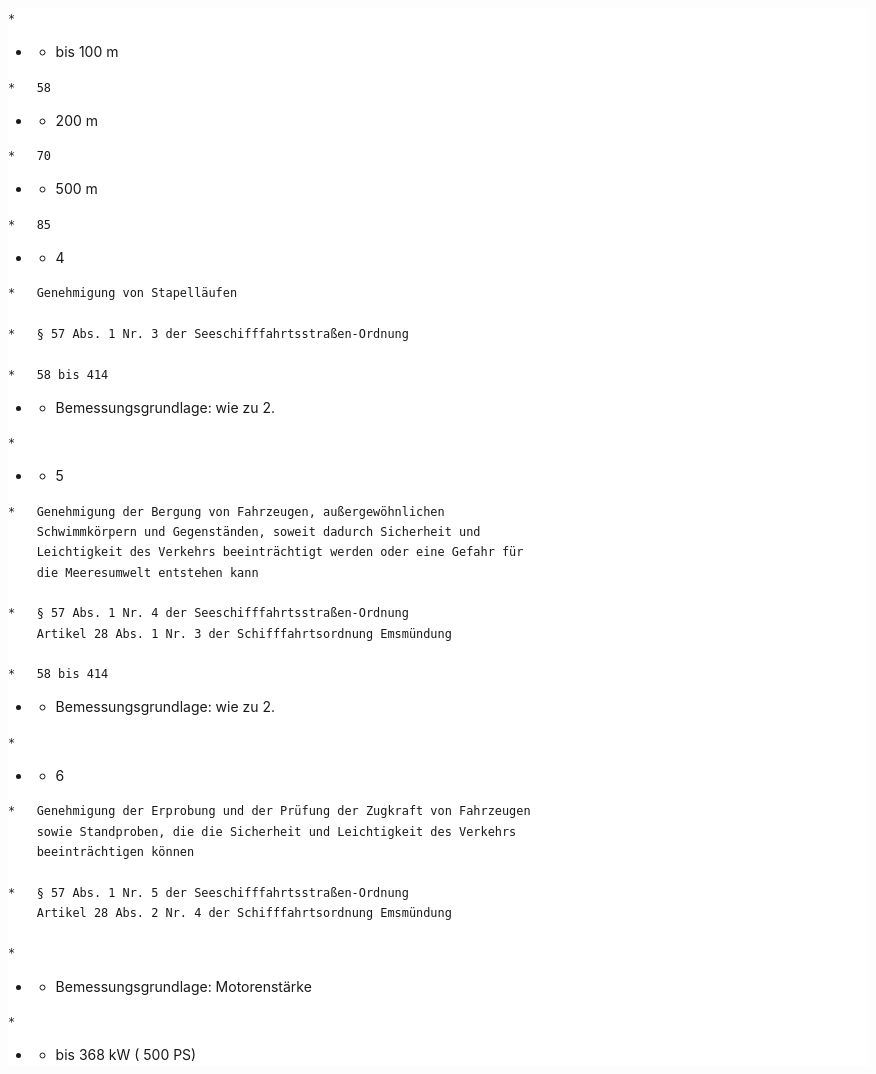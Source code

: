 
    *

*    *   bis 100 m

    *   58


*    *   200 m

    *   70


*    *   500 m

    *   85


*    *   4

    *   Genehmigung von Stapelläufen

    *   § 57 Abs. 1 Nr. 3 der Seeschifffahrtsstraßen-Ordnung

    *   58 bis 414


*    *   Bemessungsgrundlage: wie zu 2.

    *

*    *   5

    *   Genehmigung der Bergung von Fahrzeugen, außergewöhnlichen
        Schwimmkörpern und Gegenständen, soweit dadurch Sicherheit und
        Leichtigkeit des Verkehrs beeinträchtigt werden oder eine Gefahr für
        die Meeresumwelt entstehen kann

    *   § 57 Abs. 1 Nr. 4 der Seeschifffahrtsstraßen-Ordnung
        Artikel 28 Abs. 1 Nr. 3 der Schifffahrtsordnung Emsmündung

    *   58 bis 414


*    *   Bemessungsgrundlage: wie zu 2.

    *

*    *   6

    *   Genehmigung der Erprobung und der Prüfung der Zugkraft von Fahrzeugen
        sowie Standproben, die die Sicherheit und Leichtigkeit des Verkehrs
        beeinträchtigen können

    *   § 57 Abs. 1 Nr. 5 der Seeschifffahrtsstraßen-Ordnung
        Artikel 28 Abs. 2 Nr. 4 der Schifffahrtsordnung Emsmündung

    *

*    *   Bemessungsgrundlage: Motorenstärke

    *

*    *   bis 368 kW ( 500 PS)
